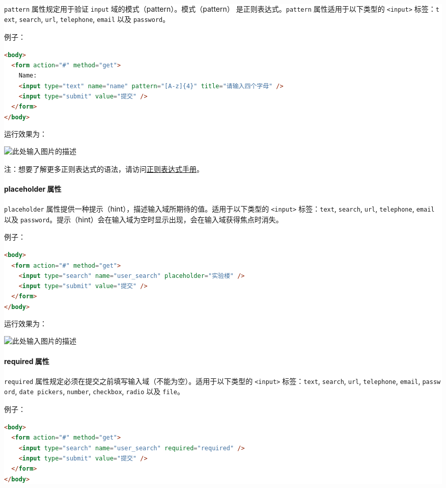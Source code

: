 `pattern` 属性规定用于验证 `input` 域的模式（pattern）。模式（pattern） 是正则表达式。`pattern` 属性适用于以下类型的 `<input>` 标签：`text`, `search`, `url`, `telephone`, `email` 以及 `password`。

例子：

```html
<body>
  <form action="#" method="get">
    Name:
    <input type="text" name="name" pattern="[A-z]{4}" title="请输入四个字母" />
    <input type="submit" value="提交" />
  </form>
</body>
```

运行效果为：

![此处输入图片的描述](https://doc.shiyanlou.com/document-uid897174labid9222timestamp1549960593991.png)

注：想要了解更多正则表达式的语法，请访问[正则表达式手册](http://tool.oschina.net/uploads/apidocs/jquery/regexp.html)。

#### placeholder 属性

`placeholder` 属性提供一种提示（hint），描述输入域所期待的值。适用于以下类型的 `<input>` 标签：`text`, `search`, `url`, `telephone`, `email` 以及 `password`。提示（hint）会在输入域为空时显示出现，会在输入域获得焦点时消失。

例子：

```html
<body>
  <form action="#" method="get">
    <input type="search" name="user_search" placeholder="实验楼" />
    <input type="submit" value="提交" />
  </form>
</body>
```

运行效果为：

![此处输入图片的描述](https://doc.shiyanlou.com/document-uid897174labid9222timestamp1549960824864.png)

#### required 属性

`required` 属性规定必须在提交之前填写输入域（不能为空）。适用于以下类型的 `<input>` 标签：`text`, `search`, `url`, `telephone`, `email`, `password`, `date pickers`, `number`, `checkbox`, `radio` 以及 `file`。

例子：

```html
<body>
  <form action="#" method="get">
    <input type="search" name="user_search" required="required" />
    <input type="submit" value="提交" />
  </form>
</body>
```
